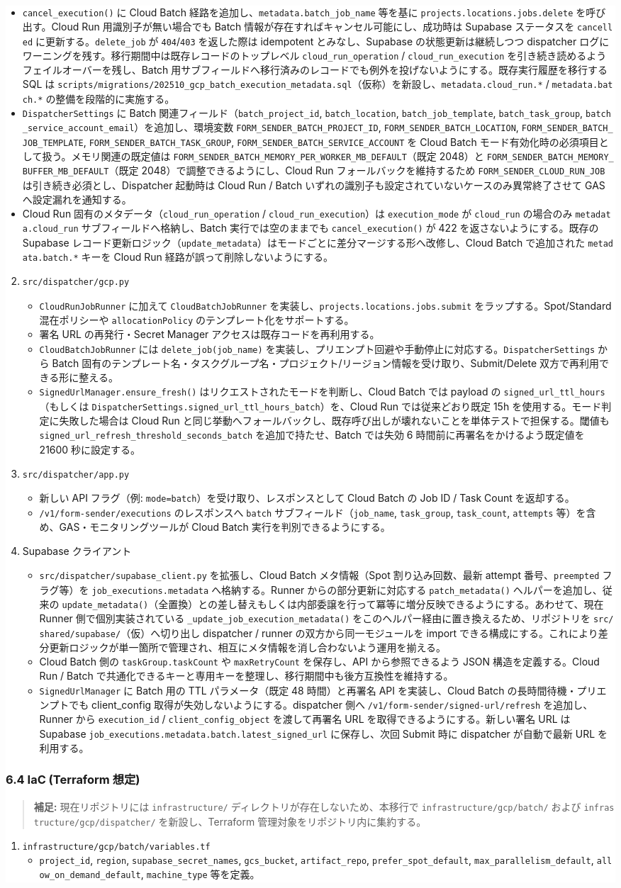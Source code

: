    - `cancel_execution()` に Cloud Batch 経路を追加し、`metadata.batch_job_name` 等を基に `projects.locations.jobs.delete` を呼び出す。Cloud Run 用識別子が無い場合でも Batch 情報が存在すればキャンセル可能にし、成功時は Supabase ステータスを `cancelled` に更新する。`delete_job` が `404`/`403` を返した際は idempotent とみなし、Supabase の状態更新は継続しつつ dispatcher ログにワーニングを残す。移行期間中は既存レコードのトップレベル `cloud_run_operation` / `cloud_run_execution` を引き続き読めるようフェイルオーバーを残し、Batch 用サブフィールドへ移行済みのレコードでも例外を投げないようにする。既存実行履歴を移行する SQL は `scripts/migrations/202510_gcp_batch_execution_metadata.sql`（仮称）を新設し、`metadata.cloud_run.*` / `metadata.batch.*` の整備を段階的に実施する。
   - `DispatcherSettings` に Batch 関連フィールド（`batch_project_id`, `batch_location`, `batch_job_template`, `batch_task_group`, `batch_service_account_email`）を追加し、環境変数 `FORM_SENDER_BATCH_PROJECT_ID`, `FORM_SENDER_BATCH_LOCATION`, `FORM_SENDER_BATCH_JOB_TEMPLATE`, `FORM_SENDER_BATCH_TASK_GROUP`, `FORM_SENDER_BATCH_SERVICE_ACCOUNT` を Cloud Batch モード有効化時の必須項目として扱う。メモリ関連の既定値は `FORM_SENDER_BATCH_MEMORY_PER_WORKER_MB_DEFAULT`（既定 2048）と `FORM_SENDER_BATCH_MEMORY_BUFFER_MB_DEFAULT`（既定 2048）で調整できるようにし、Cloud Run フォールバックを維持するため `FORM_SENDER_CLOUD_RUN_JOB` は引き続き必須とし、Dispatcher 起動時は Cloud Run / Batch いずれの識別子も設定されていないケースのみ異常終了させて GAS へ設定漏れを通知する。
   - Cloud Run 固有のメタデータ（`cloud_run_operation` / `cloud_run_execution`）は `execution_mode` が `cloud_run` の場合のみ `metadata.cloud_run` サブフィールドへ格納し、Batch 実行では空のままでも `cancel_execution()` が 422 を返さないようにする。既存の Supabase レコード更新ロジック（`update_metadata`）はモードごとに差分マージする形へ改修し、Cloud Batch で追加された `metadata.batch.*` キーを Cloud Run 経路が誤って削除しないようにする。

2. `src/dispatcher/gcp.py`
   - `CloudRunJobRunner` に加えて `CloudBatchJobRunner` を実装し、`projects.locations.jobs.submit` をラップする。Spot/Standard 混在ポリシーや `allocationPolicy` のテンプレート化をサポートする。
   - 署名 URL の再発行・Secret Manager アクセスは既存コードを再利用する。
   - `CloudBatchJobRunner` には `delete_job(job_name)` を実装し、プリエンプト回避や手動停止に対応する。`DispatcherSettings` から Batch 固有のテンプレート名・タスクグループ名・プロジェクト/リージョン情報を受け取り、Submit/Delete 双方で再利用できる形に整える。
   - `SignedUrlManager.ensure_fresh()` はリクエストされたモードを判断し、Cloud Batch では payload の `signed_url_ttl_hours`（もしくは `DispatcherSettings.signed_url_ttl_hours_batch`）を、Cloud Run では従来どおり既定 15h を使用する。モード判定に失敗した場合は Cloud Run と同じ挙動へフォールバックし、既存呼び出しが壊れないことを単体テストで担保する。閾値も `signed_url_refresh_threshold_seconds_batch` を追加で持たせ、Batch では失効 6 時間前に再署名をかけるよう既定値を 21600 秒に設定する。

3. `src/dispatcher/app.py`
   - 新しい API フラグ（例: `mode=batch`）を受け取り、レスポンスとして Cloud Batch の Job ID / Task Count を返却する。
   - `/v1/form-sender/executions` のレスポンスへ `batch` サブフィールド（`job_name`, `task_group`, `task_count`, `attempts` 等）を含め、GAS・モニタリングツールが Cloud Batch 実行を判別できるようにする。

4. Supabase クライアント
   - `src/dispatcher/supabase_client.py` を拡張し、Cloud Batch メタ情報（Spot 割り込み回数、最新 attempt 番号、`preempted` フラグ等）を `job_executions.metadata` へ格納する。Runner からの部分更新に対応する `patch_metadata()` ヘルパーを追加し、従来の `update_metadata()`（全置換）との差し替えもしくは内部委譲を行って冪等に増分反映できるようにする。あわせて、現在 Runner 側で個別実装されている `_update_job_execution_metadata()` をこのヘルパー経由に置き換えるため、リポジトリを `src/shared/supabase/`（仮）へ切り出し dispatcher / runner の双方から同一モジュールを import できる構成にする。これにより差分更新ロジックが単一箇所で管理され、相互にメタ情報を消し合わないよう運用を揃える。
   - Cloud Batch 側の `taskGroup.taskCount` や `maxRetryCount` を保存し、API から参照できるよう JSON 構造を定義する。Cloud Run / Batch で共通化できるキーと専用キーを整理し、移行期間中も後方互換性を維持する。
   - `SignedUrlManager` に Batch 用の TTL パラメータ（既定 48 時間）と再署名 API を実装し、Cloud Batch の長時間待機・プリエンプトでも client_config 取得が失効しないようにする。dispatcher 側へ `/v1/form-sender/signed-url/refresh` を追加し、Runner から `execution_id` / `client_config_object` を渡して再署名 URL を取得できるようにする。新しい署名 URL は Supabase `job_executions.metadata.batch.latest_signed_url` に保存し、次回 Submit 時に dispatcher が自動で最新 URL を利用する。


### 6.4 IaC (Terraform 想定)
> **補足:** 現在リポジトリには `infrastructure/` ディレクトリが存在しないため、本移行で `infrastructure/gcp/batch/` および `infrastructure/gcp/dispatcher/` を新設し、Terraform 管理対象をリポジトリ内に集約する。
1. `infrastructure/gcp/batch/variables.tf`
   - `project_id`, `region`, `supabase_secret_names`, `gcs_bucket`, `artifact_repo`, `prefer_spot_default`, `max_parallelism_default`, `allow_on_demand_default`, `machine_type` 等を定義。
